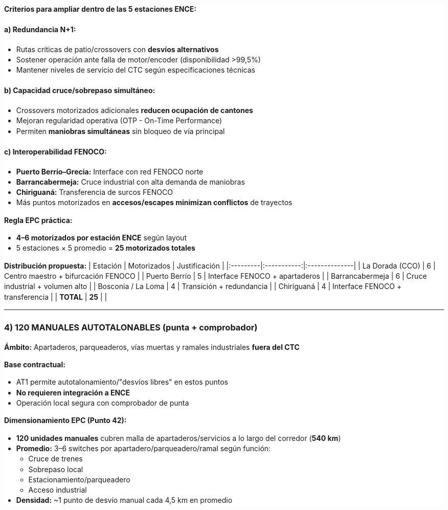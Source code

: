 **Criterios para ampliar dentro de las 5 estaciones ENCE:**

#### **a) Redundancia N+1:**
- Rutas críticas de patio/crossovers con **desvíos alternativos**
- Sostener operación ante falla de motor/encoder (disponibilidad >99,5%)
- Mantener niveles de servicio del CTC según especificaciones técnicas

#### **b) Capacidad cruce/sobrepaso simultáneo:**
- Crossovers motorizados adicionales **reducen ocupación de cantones**
- Mejoran regularidad operativa (OTP - On-Time Performance)
- Permiten **maniobras simultáneas** sin bloqueo de vía principal

#### **c) Interoperabilidad FENOCO:**
- **Puerto Berrío–Grecia:** Interface con red FENOCO norte
- **Barrancabermeja:** Cruce industrial con alta demanda de maniobras
- **Chiriguaná:** Transferencia de surcos FENOCO
- Más puntos motorizados en **accesos/escapes minimizan conflictos** de trayectos

**Regla EPC práctica:** 
- **4–6 motorizados por estación ENCE** según layout
- 5 estaciones × 5 promedio = **25 motorizados totales**

**Distribución propuesta:**
| Estación | Motorizados | Justificación |
|:---------|:-----------:|:--------------|
| La Dorada (CCO) | 6 | Centro maestro + bifurcación FENOCO |
| Puerto Berrío | 5 | Interface FENOCO + apartaderos |
| Barrancabermeja | 6 | Cruce industrial + volumen alto |
| Bosconia / La Loma | 4 | Transición + redundancia |
| Chiriguaná | 4 | Interface FENOCO + transferencia |
| **TOTAL** | **25** | |

---

### **4) 120 MANUALES AUTOTALONABLES (punta + comprobador)**

**Ámbito:** Apartaderos, parqueaderos, vías muertas y ramales industriales **fuera del CTC**

**Base contractual:** 
- AT1 permite autotalonamiento/"desvíos libres" en estos puntos
- **No requieren integración a ENCE**
- Operación local segura con comprobador de punta

**Dimensionamiento EPC (Punto 42):**
- **120 unidades manuales** cubren malla de apartaderos/servicios a lo largo del corredor (**540 km**)
- **Promedio:** 3–6 switches por apartadero/parqueadero/ramal según función:
  - Cruce de trenes
  - Sobrepaso local
  - Estacionamiento/parqueadero
  - Acceso industrial
- **Densidad:** ~1 punto de desvío manual cada 4,5 km en promedio
